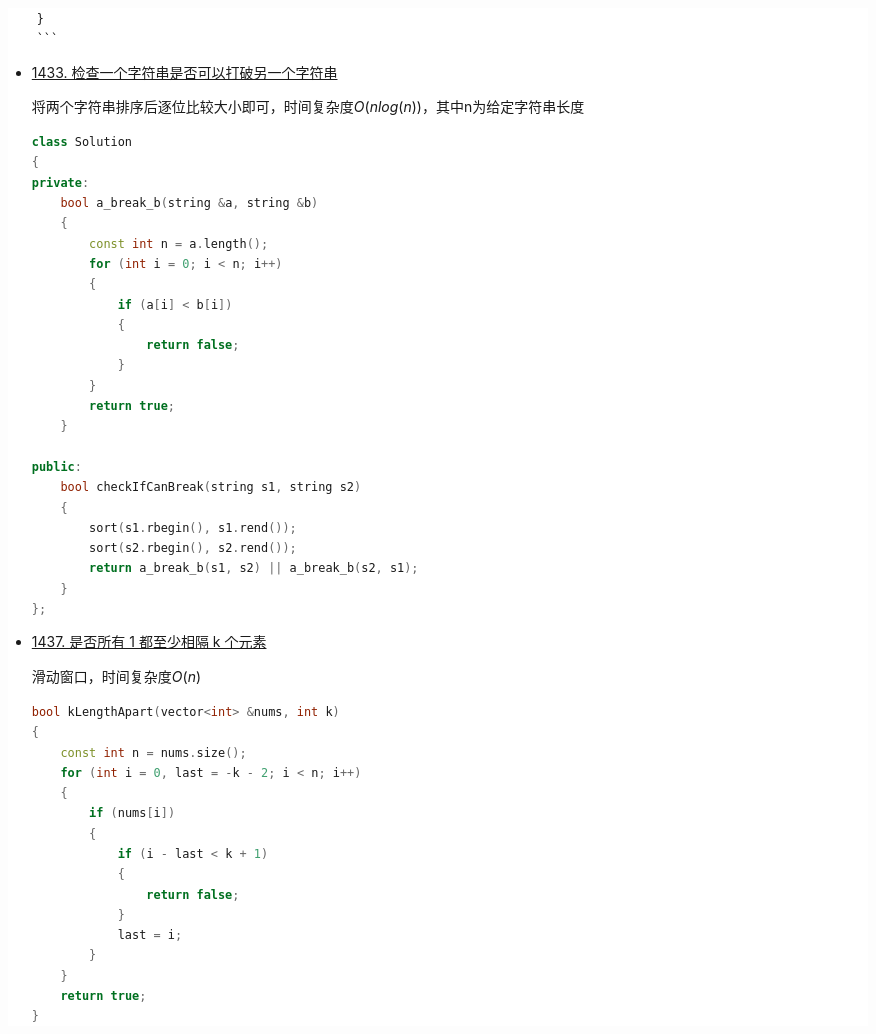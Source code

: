         }
        ```

- [1433. 检查一个字符串是否可以打破另一个字符串](https://leetcode-cn.com/problems/check-if-a-string-can-break-another-string/)

    将两个字符串排序后逐位比较大小即可，时间复杂度$O(nlog(n))$，其中n为给定字符串长度

    ```cpp
    class Solution
    {
    private:
        bool a_break_b(string &a, string &b)
        {
            const int n = a.length();
            for (int i = 0; i < n; i++)
            {
                if (a[i] < b[i])
                {
                    return false;
                }
            }
            return true;
        }

    public:
        bool checkIfCanBreak(string s1, string s2)
        {
            sort(s1.rbegin(), s1.rend());
            sort(s2.rbegin(), s2.rend());
            return a_break_b(s1, s2) || a_break_b(s2, s1);
        }
    };
    ```

- [1437. 是否所有 1 都至少相隔 k 个元素](https://leetcode-cn.com/problems/check-if-all-1s-are-at-least-length-k-places-away/)

    滑动窗口，时间复杂度$O(n)$

    ```cpp
	bool kLengthApart(vector<int> &nums, int k)
	{
		const int n = nums.size();
		for (int i = 0, last = -k - 2; i < n; i++)
		{
			if (nums[i])
			{
				if (i - last < k + 1)
				{
					return false;
				}
				last = i;
			}
		}
        return true;
	}
    ```
